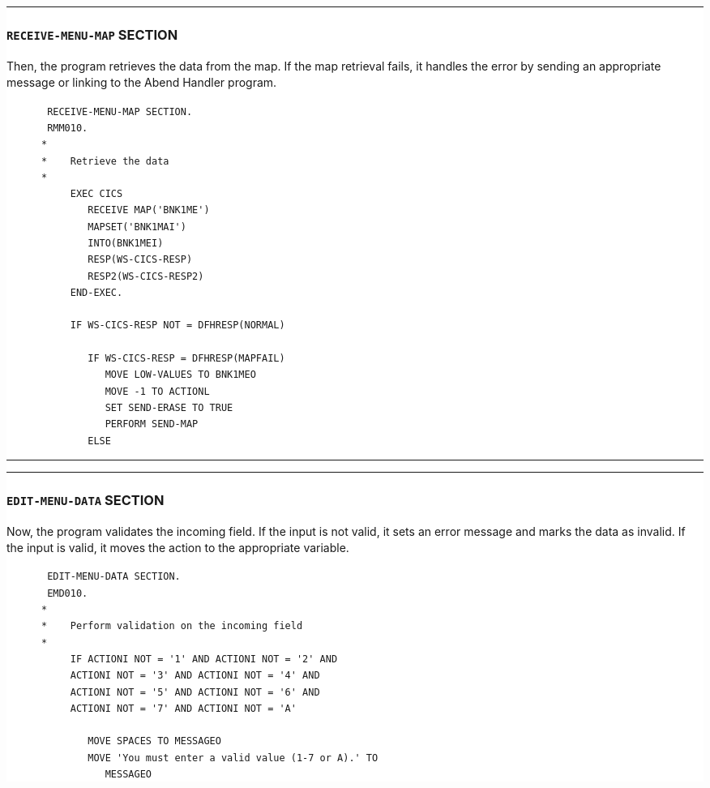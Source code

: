
</SwmSnippet>

<SwmSnippet path="/src/base/cobol_src/BNKMENU.cbl" line="269">

---

### <SwmToken path="src/base/cobol_src/BNKMENU.cbl" pos="269:1:5" line-data="       RECEIVE-MENU-MAP SECTION.">`RECEIVE-MENU-MAP`</SwmToken> SECTION

Then, the program retrieves the data from the map. If the map retrieval fails, it handles the error by sending an appropriate message or linking to the Abend Handler program.

```cobol
       RECEIVE-MENU-MAP SECTION.
       RMM010.
      *
      *    Retrieve the data
      *
           EXEC CICS
              RECEIVE MAP('BNK1ME')
              MAPSET('BNK1MAI')
              INTO(BNK1MEI)
              RESP(WS-CICS-RESP)
              RESP2(WS-CICS-RESP2)
           END-EXEC.

           IF WS-CICS-RESP NOT = DFHRESP(NORMAL)

              IF WS-CICS-RESP = DFHRESP(MAPFAIL)
                 MOVE LOW-VALUES TO BNK1MEO
                 MOVE -1 TO ACTIONL
                 SET SEND-ERASE TO TRUE
                 PERFORM SEND-MAP
              ELSE
```

---

</SwmSnippet>

<SwmSnippet path="/src/base/cobol_src/BNKMENU.cbl" line="355">

---

### <SwmToken path="src/base/cobol_src/BNKMENU.cbl" pos="355:1:5" line-data="       EDIT-MENU-DATA SECTION.">`EDIT-MENU-DATA`</SwmToken> SECTION

Now, the program validates the incoming field. If the input is not valid, it sets an error message and marks the data as invalid. If the input is valid, it moves the action to the appropriate variable.

```cobol
       EDIT-MENU-DATA SECTION.
       EMD010.
      *
      *    Perform validation on the incoming field
      *
           IF ACTIONI NOT = '1' AND ACTIONI NOT = '2' AND
           ACTIONI NOT = '3' AND ACTIONI NOT = '4' AND
           ACTIONI NOT = '5' AND ACTIONI NOT = '6' AND
           ACTIONI NOT = '7' AND ACTIONI NOT = 'A'

              MOVE SPACES TO MESSAGEO
              MOVE 'You must enter a valid value (1-7 or A).' TO
                 MESSAGEO
```